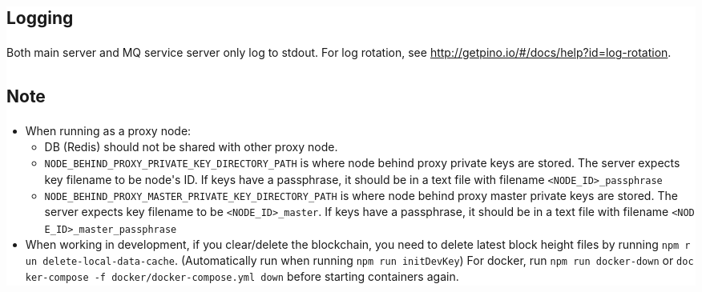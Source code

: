 ## Logging

Both main server and MQ service server only log to stdout. For log rotation, see http://getpino.io/#/docs/help?id=log-rotation.

## Note

- When running as a proxy node:
  - DB (Redis) should not be shared with other proxy node.
  - `NODE_BEHIND_PROXY_PRIVATE_KEY_DIRECTORY_PATH` is where node behind proxy private keys are stored. The server expects key filename to be node's ID. If keys have a passphrase, it should be in a text file with filename `<NODE_ID>_passphrase`
  - `NODE_BEHIND_PROXY_MASTER_PRIVATE_KEY_DIRECTORY_PATH` is where node behind proxy master private keys are stored. The server expects key filename to be `<NODE_ID>_master`. If keys have a passphrase, it should be in a text file with filename `<NODE_ID>_master_passphrase`
- When working in development, if you clear/delete the blockchain, you need to delete latest block height files by running `npm run delete-local-data-cache`. (Automatically run when running `npm run initDevKey`) For docker, run `npm run docker-down` or `docker-compose -f docker/docker-compose.yml down` before starting containers again.
